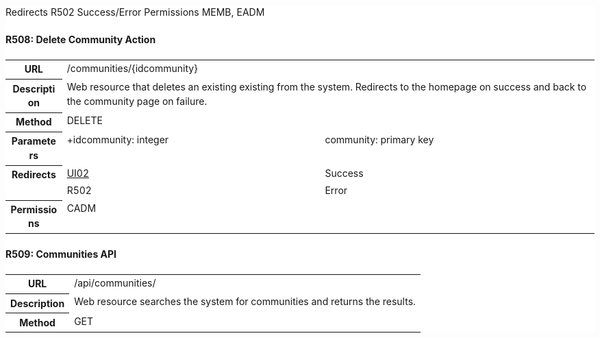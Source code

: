 <tr>
  <th>Redirects</th>
  <td>R502</td>
  <td>Success/Error</td>
</tr>
<tr>
  <th>Permissions</th>
  <td colspan="2">MEMB, EADM</td>
</tr>
</table>

#### R508: Delete Community Action

<table>
<tr>
  <th>URL</th>
  <td colspan="2">/communities/{idcommunity}</td>
</tr>
<tr>
  <th>Description</th>
  <td colspan="2">Web resource that deletes an existing existing from the system. Redirects to the homepage on success and back to the community page on failure. </td>
</tr>
<tr>
  <th>Method</th>
  <td colspan="2">DELETE</td>
</tr>
<tr>
<th>Parameters</th>
<td>+idcommunity: integer</td>
<td>community: primary key</td>
</tr>
<tr>
  <th rowspan="2">Redirects</th>
  <td><a href="https://raw.githubusercontent.com/LastLombax/lbaw1714/master/Deliverables/Interfaces'%20screenshots/memberHomepage.png?token=AYlAMWH1jWHjKiMyY2ZqVj-NkdyADNuqks5a1Hc4wA%3D%3D">UI02</a></td>
  <td>Success</td>
</tr>
<tr>
  <td>R502</td>
  <td>Error</td>
</tr>
<tr>
  <th>Permissions</th>
  <td colspan="2">CADM</td>
</tr>
</table>

#### R509: Communities API

<table>
<tr>
  <th>URL</th>
  <td colspan="2">/api/communities/</td>
</tr>
<tr>
  <th>Description</th>
  <td colspan="2">Web resource searches the system for communities and returns the results. </td>
</tr>
<tr>
  <th>Method</th>
  <td colspan="2">GET</td>
</tr>
<tr>